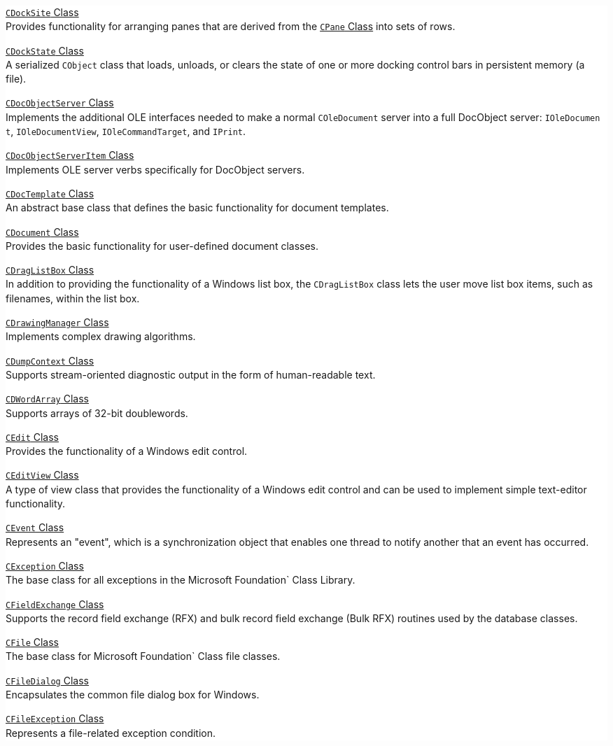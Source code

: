 [`CDockSite` Class](../../mfc/reference/cdocksite-class.md)<br/>
Provides functionality for arranging panes that are derived from the [`CPane` Class](../../mfc/reference/cpane-class.md) into sets of rows.

[`CDockState` Class](../../mfc/reference/cdockstate-class.md)<br/>
A serialized `CObject` class that loads, unloads, or clears the state of one or more docking control bars in persistent memory (a file).

[`CDocObjectServer` Class](../../mfc/reference/cdocobjectserver-class.md)<br/>
Implements the additional OLE interfaces needed to make a normal `COleDocument` server into a full DocObject server: `IOleDocument`, `IOleDocumentView`, `IOleCommandTarget`, and `IPrint`.

[`CDocObjectServerItem` Class](../../mfc/reference/cdocobjectserveritem-class.md)<br/>
Implements OLE server verbs specifically for DocObject servers.

[`CDocTemplate` Class](../../mfc/reference/cdoctemplate-class.md)<br/>
An abstract base class that defines the basic functionality for document templates.

[`CDocument` Class](../../mfc/reference/cdocument-class.md)<br/>
Provides the basic functionality for user-defined document classes.

[`CDragListBox` Class](../../mfc/reference/cdraglistbox-class.md)<br/>
In addition to providing the functionality of a Windows list box, the `CDragListBox` class lets the user move list box items, such as filenames, within the list box.

[`CDrawingManager` Class](../../mfc/reference/cdrawingmanager-class.md)<br/>
Implements complex drawing algorithms.

[`CDumpContext` Class](../../mfc/reference/cdumpcontext-class.md)<br/>
Supports stream-oriented diagnostic output in the form of human-readable text.

[`CDWordArray` Class](../../mfc/reference/cdwordarray-class.md)<br/>
Supports arrays of 32-bit doublewords.

[`CEdit` Class](../../mfc/reference/cedit-class.md)<br/>
Provides the functionality of a Windows edit control.

[`CEditView` Class](../../mfc/reference/ceditview-class.md)<br/>
A type of view class that provides the functionality of a Windows edit control and can be used to implement simple text-editor functionality.

[`CEvent` Class](../../mfc/reference/cevent-class.md)<br/>
Represents an "event", which is a synchronization object that enables one thread to notify another that an event has occurred.

[`CException` Class](../../mfc/reference/cexception-class.md)<br/>
The base class for all exceptions in the Microsoft Foundation` Class Library.

[`CFieldExchange` Class](../../mfc/reference/cfieldexchange-class.md)<br/>
Supports the record field exchange (RFX) and bulk record field exchange (Bulk RFX) routines used by the database classes.

[`CFile` Class](../../mfc/reference/cfile-class.md)<br/>
The base class for Microsoft Foundation` Class file classes.

[`CFileDialog` Class](../../mfc/reference/cfiledialog-class.md)<br/>
Encapsulates the common file dialog box for Windows.

[`CFileException` Class](../../mfc/reference/cfileexception-class.md)<br/>
Represents a file-related exception condition.
